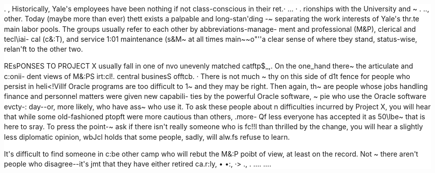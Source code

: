 . , 
Historically, Yale's employees have been 
nothing if not class-conscious in their ret.· 
... 
· .
rionships with the University and ~ 
. 
.., 
other. Today (maybe more than ever) thett 
exists a palpable and long-stan'ding -~ 
separating the work interests of Yale's thr.te 
main labor pools. The groups usually refer 
to each other by abbreviations-manage-
ment and professional 
(M&P), clerical and tecl\iai-
cal (c&:T), and service 1:01 
maintenance (s&M~ 
at all times main~~o"''a 
clear sense of where tbey 
stand, status-wise, relan'ft 
to the other two. 

REsPONSES TO PROJECT X 
usually fall in one of nvo 
unevenly matched catftp$_,. 
On the one_hand there~ 
the articulate and c:onii-
dent views of M&:PS irt:cl!. 
central businesS offtcb. · 
There is not much ~­
thy on this side of d1t 
fence for people who persist in heli<!Villf 
Oracle programs are too difficult to 1~ 
and they may be right. Then again, th~ 
are people whose jobs handling finance and 
personnel matters were given new capabili-
ties by the powerful Oracle software, ~ 
pie who use the Oracle software evcty-: 
day--or, more likely, who have ass~ 
who use it. To ask these people about n 
difficulties incurred by Project X, you will 
hear that while some old-fashioned ptopft 
were more cautious than others, .more- Qf 
less everyone has accepted it as 50\lbe~ 
that is here to sray. To press the point-~ 
ask if there isn't really someone who is fc!!l 
than thrilled by the change, you will hear a 
slightly less diplomatic opinion, wbJcl 
holds that some people, sadly, will alw.fs 
refuse to learn. 

It's difficult to find someone in c:be 
other camp who will rebut the M&:P poibt 
of view, at least on the record. Not ~ 
there aren't people who disagree--it's jmt 
that they have either retired ca.r:ly, • •:, 
·> .,
. .... .... 
